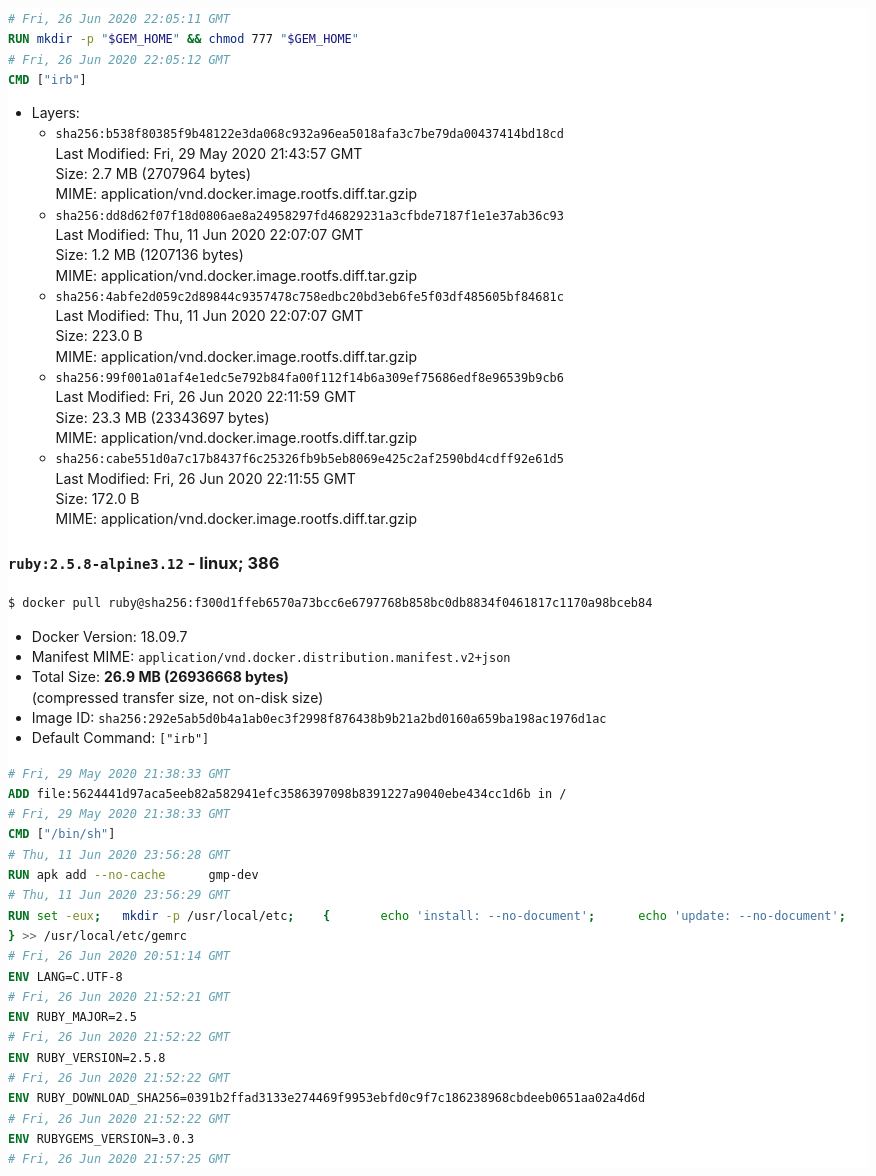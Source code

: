 ```dockerfile
# Fri, 26 Jun 2020 22:05:11 GMT
RUN mkdir -p "$GEM_HOME" && chmod 777 "$GEM_HOME"
# Fri, 26 Jun 2020 22:05:12 GMT
CMD ["irb"]
```

-	Layers:
	-	`sha256:b538f80385f9b48122e3da068c932a96ea5018afa3c7be79da00437414bd18cd`  
		Last Modified: Fri, 29 May 2020 21:43:57 GMT  
		Size: 2.7 MB (2707964 bytes)  
		MIME: application/vnd.docker.image.rootfs.diff.tar.gzip
	-	`sha256:dd8d62f07f18d0806ae8a24958297fd46829231a3cfbde7187f1e1e37ab36c93`  
		Last Modified: Thu, 11 Jun 2020 22:07:07 GMT  
		Size: 1.2 MB (1207136 bytes)  
		MIME: application/vnd.docker.image.rootfs.diff.tar.gzip
	-	`sha256:4abfe2d059c2d89844c9357478c758edbc20bd3eb6fe5f03df485605bf84681c`  
		Last Modified: Thu, 11 Jun 2020 22:07:07 GMT  
		Size: 223.0 B  
		MIME: application/vnd.docker.image.rootfs.diff.tar.gzip
	-	`sha256:99f001a01af4e1edc5e792b84fa00f112f14b6a309ef75686edf8e96539b9cb6`  
		Last Modified: Fri, 26 Jun 2020 22:11:59 GMT  
		Size: 23.3 MB (23343697 bytes)  
		MIME: application/vnd.docker.image.rootfs.diff.tar.gzip
	-	`sha256:cabe551d0a7c17b8437f6c25326fb9b5eb8069e425c2af2590bd4cdff92e61d5`  
		Last Modified: Fri, 26 Jun 2020 22:11:55 GMT  
		Size: 172.0 B  
		MIME: application/vnd.docker.image.rootfs.diff.tar.gzip

### `ruby:2.5.8-alpine3.12` - linux; 386

```console
$ docker pull ruby@sha256:f300d1ffeb6570a73bcc6e6797768b858bc0db8834f0461817c1170a98bceb84
```

-	Docker Version: 18.09.7
-	Manifest MIME: `application/vnd.docker.distribution.manifest.v2+json`
-	Total Size: **26.9 MB (26936668 bytes)**  
	(compressed transfer size, not on-disk size)
-	Image ID: `sha256:292e5ab5d0b4a1ab0ec3f2998f876438b9b21a2bd0160a659ba198ac1976d1ac`
-	Default Command: `["irb"]`

```dockerfile
# Fri, 29 May 2020 21:38:33 GMT
ADD file:5624441d97aca5eeb82a582941efc3586397098b8391227a9040ebe434cc1d6b in / 
# Fri, 29 May 2020 21:38:33 GMT
CMD ["/bin/sh"]
# Thu, 11 Jun 2020 23:56:28 GMT
RUN apk add --no-cache 		gmp-dev
# Thu, 11 Jun 2020 23:56:29 GMT
RUN set -eux; 	mkdir -p /usr/local/etc; 	{ 		echo 'install: --no-document'; 		echo 'update: --no-document'; 	} >> /usr/local/etc/gemrc
# Fri, 26 Jun 2020 20:51:14 GMT
ENV LANG=C.UTF-8
# Fri, 26 Jun 2020 21:52:21 GMT
ENV RUBY_MAJOR=2.5
# Fri, 26 Jun 2020 21:52:22 GMT
ENV RUBY_VERSION=2.5.8
# Fri, 26 Jun 2020 21:52:22 GMT
ENV RUBY_DOWNLOAD_SHA256=0391b2ffad3133e274469f9953ebfd0c9f7c186238968cbdeeb0651aa02a4d6d
# Fri, 26 Jun 2020 21:52:22 GMT
ENV RUBYGEMS_VERSION=3.0.3
# Fri, 26 Jun 2020 21:57:25 GMT
```